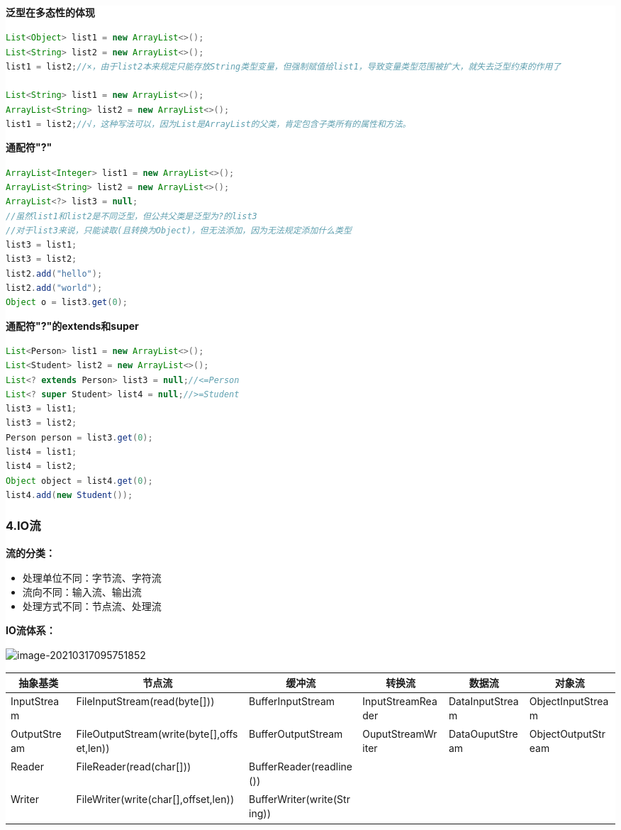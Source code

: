 **泛型在多态性的体现**

```java
List<Object> list1 = new ArrayList<>();
List<String> list2 = new ArrayList<>();
list1 = list2;//×，由于list2本来规定只能存放String类型变量，但强制赋值给list1，导致变量类型范围被扩大，就失去泛型约束的作用了

List<String> list1 = new ArrayList<>();
ArrayList<String> list2 = new ArrayList<>();
list1 = list2;//√，这种写法可以，因为List是ArrayList的父类，肯定包含子类所有的属性和方法。
```

**通配符"?"**

```java
ArrayList<Integer> list1 = new ArrayList<>();
ArrayList<String> list2 = new ArrayList<>();
ArrayList<?> list3 = null;
//虽然list1和list2是不同泛型，但公共父类是泛型为?的list3
//对于list3来说，只能读取(且转换为Object)，但无法添加，因为无法规定添加什么类型
list3 = list1;
list3 = list2;
list2.add("hello");
list2.add("world");
Object o = list3.get(0);
```

**通配符"?"的extends和super**

```java
List<Person> list1 = new ArrayList<>();
List<Student> list2 = new ArrayList<>();
List<? extends Person> list3 = null;//<=Person
List<? super Student> list4 = null;//>=Student
list3 = list1;
list3 = list2;
Person person = list3.get(0);
list4 = list1;
list4 = list2;
Object object = list4.get(0);
list4.add(new Student());
```

### 4.IO流

**流的分类：**

- 处理单位不同：字节流、字符流
- 流向不同：输入流、输出流
- 处理方式不同：节点流、处理流

**IO流体系：**

![image-20210317095751852](https://imagebag.oss-cn-chengdu.aliyuncs.com/img/image-20210317095751852.png)

| 抽象基类     | 节点流                                     | 缓冲流                      | 转换流            | 数据流          | 对象流             |
| ------------ | ------------------------------------------ | --------------------------- | ----------------- | --------------- | ------------------ |
| InputStream  | FileInputStream(read(byte[]))              | BufferInputStream           | InputStreamReader | DataInputStream | ObjectInputStream  |
| OutputStream | FileOutputStream(write(byte[],offset,len)) | BufferOutputStream          | OuputStreamWriter | DataOuputStream | ObjectOutputStream |
| Reader       | FileReader(read(char[]))                   | BufferReader(readline())    |                   |                 |                    |
| Writer       | FileWriter(write(char[],offset,len))       | BufferWriter(write(String)) |                   |                 |                    |
